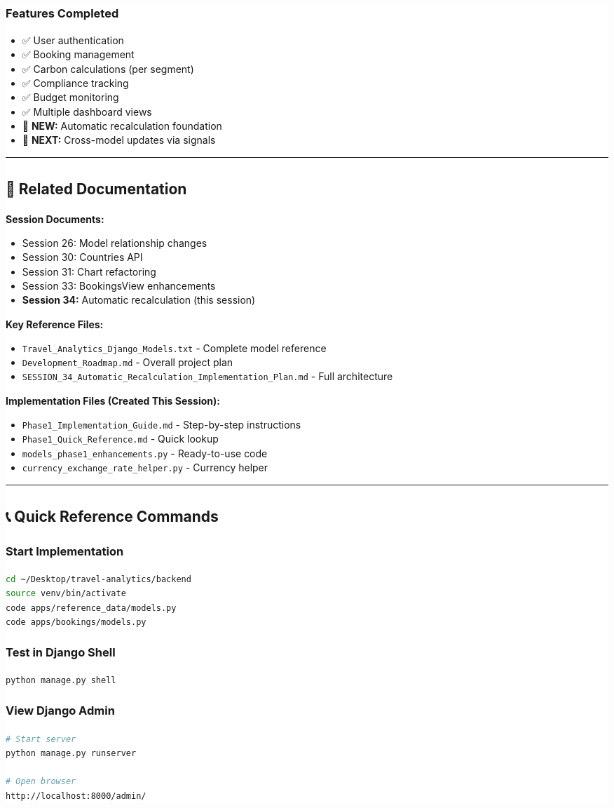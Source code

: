 ### Features Completed
- ✅ User authentication
- ✅ Booking management
- ✅ Carbon calculations (per segment)
- ✅ Compliance tracking
- ✅ Budget monitoring
- ✅ Multiple dashboard views
- 🎯 **NEW:** Automatic recalculation foundation
- 📅 **NEXT:** Cross-model updates via signals

---

## 🔗 Related Documentation

**Session Documents:**
- Session 26: Model relationship changes
- Session 30: Countries API
- Session 31: Chart refactoring
- Session 33: BookingsView enhancements
- **Session 34:** Automatic recalculation (this session)

**Key Reference Files:**
- `Travel_Analytics_Django_Models.txt` - Complete model reference
- `Development_Roadmap.md` - Overall project plan
- `SESSION_34_Automatic_Recalculation_Implementation_Plan.md` - Full architecture

**Implementation Files (Created This Session):**
- `Phase1_Implementation_Guide.md` - Step-by-step instructions
- `Phase1_Quick_Reference.md` - Quick lookup
- `models_phase1_enhancements.py` - Ready-to-use code
- `currency_exchange_rate_helper.py` - Currency helper

---

## 📞 Quick Reference Commands

### Start Implementation
```bash
cd ~/Desktop/travel-analytics/backend
source venv/bin/activate
code apps/reference_data/models.py
code apps/bookings/models.py
```

### Test in Django Shell
```bash
python manage.py shell
```

### View Django Admin
```bash
# Start server
python manage.py runserver

# Open browser
http://localhost:8000/admin/
```

